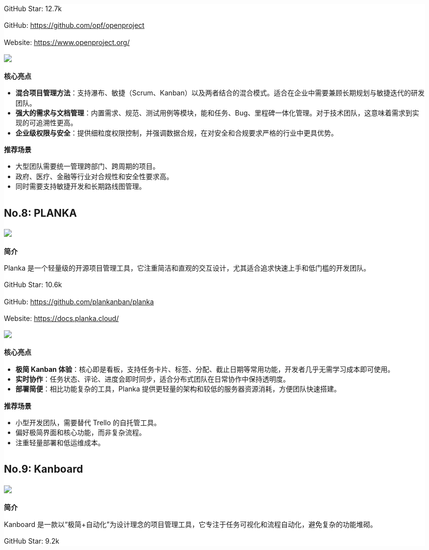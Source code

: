 GitHub Star: 12.7k

GitHub: https://github.com/opf/openproject

Website: https://www.openproject.org/

![](https://nocobase.feishu.cn/space/api/box/stream/download/asynccode/?code=M2VkNWNjMGQ3ZWZjMTZiOTk1NzFhODBlYzkxNGI1M2ZfdnIwYTNNVEJJREsxQUQ4RGxSTDRMQ2VWQ05DaGxzUk1fVG9rZW46SENPSWJRWXpCb3IwMkh4c21uMWN0MVdtbkhiXzE3NTgwOTA1MTM6MTc1ODA5NDExM19WNA)

**核心亮点**

* **混合项目管理方法**：支持瀑布、敏捷（Scrum、Kanban）以及两者结合的混合模式。适合在企业中需要兼顾长期规划与敏捷迭代的研发团队。
* **强大的需求与文档管理**：内置需求、规范、测试用例等模块，能和任务、Bug、里程碑一体化管理。对于技术团队，这意味着需求到实现的可追溯性更高。
* **企业级权限与安全**：提供细粒度权限控制，并强调数据合规，在对安全和合规要求严格的行业中更具优势。

**推荐场景**

* 大型团队需要统一管理跨部门、跨周期的项目。
* 政府、医疗、金融等行业对合规性和安全性要求高。
* 同时需要支持敏捷开发和长期路线图管理。

## No.8: PLANKA

![](https://nocobase.feishu.cn/space/api/box/stream/download/asynccode/?code=ODE4NDZkNzNmODlhNDYzN2MyYjhlMzNjYzk4MDM1MDVfb0JiVDFJS0NqNWh2YjNKamNXNEE2Sm9mOXU0eWhRVG5fVG9rZW46Q3o4UmJnVmdwb2cyZWx4dlBXR2NCZ3lJblRnXzE3NTgwOTA1MTM6MTc1ODA5NDExM19WNA)

**简介**

Planka 是一个轻量级的开源项目管理工具，它注重简洁和直观的交互设计，尤其适合追求快速上手和低门槛的开发团队。

GitHub Star: 10.6k

GitHub: https://github.com/plankanban/planka

Website: https://docs.planka.cloud/

![](https://nocobase.feishu.cn/space/api/box/stream/download/asynccode/?code=NTMxNWVmM2RlYzNjZmRlZTk3MTgxNDBmNDY4MGYxMjBfVWNQbTZ0b0ZTSlBZeFlXcExZNERnWjUyTTZoQ1g1cnNfVG9rZW46R1JhQWJGYnhBb1p1Uk54WDJPT2NpNnFpbk9mXzE3NTgwOTA1MTM6MTc1ODA5NDExM19WNA)

**核心亮点**

* **极简 Kanban 体验**：核心即是看板，支持任务卡片、标签、分配、截止日期等常用功能，开发者几乎无需学习成本即可使用。
* **实时协作**：任务状态、评论、进度会即时同步，适合分布式团队在日常协作中保持透明度。
* **部署简便**：相比功能复杂的工具，Planka 提供更轻量的架构和较低的服务器资源消耗，方便团队快速搭建。

**推荐场景**

* 小型开发团队，需要替代 Trello 的自托管工具。
* 偏好极简界面和核心功能，而非复杂流程。
* 注重轻量部署和低运维成本。

## No.9: Kanboard

![](https://nocobase.feishu.cn/space/api/box/stream/download/asynccode/?code=NDU3NzNhZjZmYmYxMGU5ZTIwNzcwNmY5MmIxNDY5MDBfMEF0dkZFR091d21GeHprZ3RIcEFzcjBJNWc5bGY1cWpfVG9rZW46VTNmVmJNWVdub3NlVkt4ZG5JNGM5NGdZbmlkXzE3NTgwOTA1MTM6MTc1ODA5NDExM19WNA)

**简介**

Kanboard 是一款以“极简+自动化”为设计理念的项目管理工具，它专注于任务可视化和流程自动化，避免复杂的功能堆砌。

GitHub Star: 9.2k
